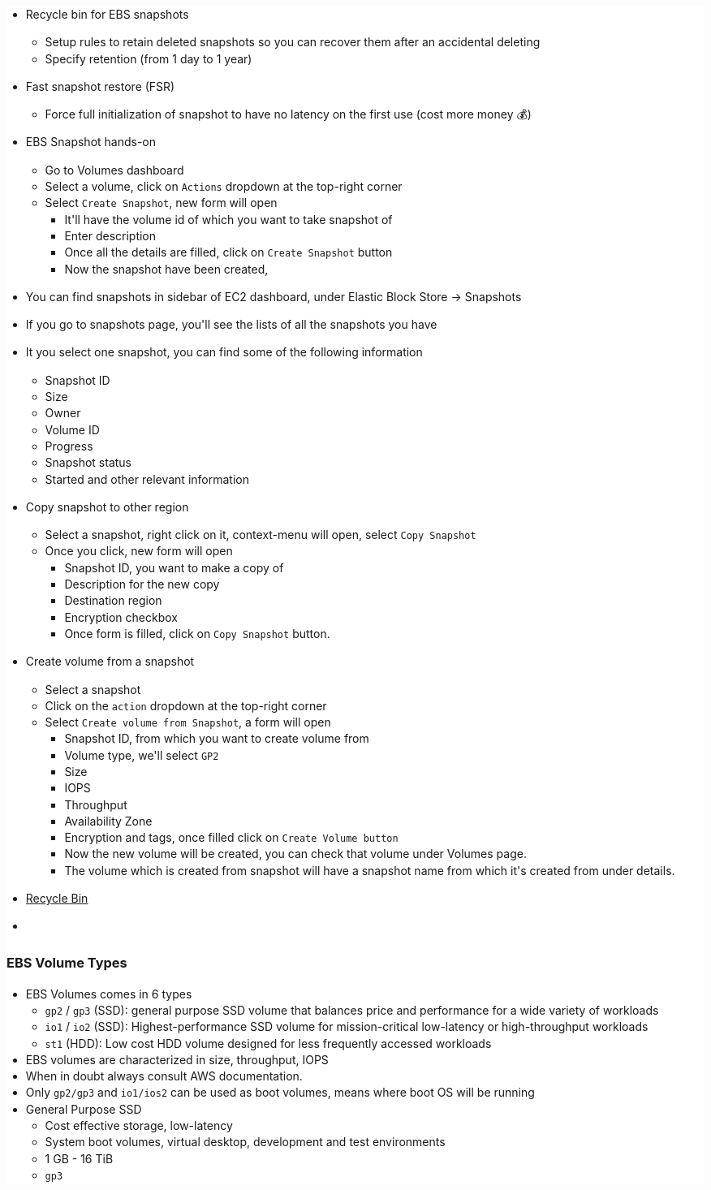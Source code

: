 - Recycle bin for EBS snapshots
	- Setup rules to retain deleted snapshots so you can recover them after an accidental deleting
	- Specify retention (from 1 day to 1 year)
- Fast snapshot restore (FSR)
	- Force full initialization of snapshot to have no latency on the first use (cost more money 💰)
- EBS Snapshot hands-on
	- Go to Volumes dashboard
	- Select a volume, click on `Actions` dropdown at the top-right corner
	- Select `Create Snapshot`, new form will open
		- It'll have the volume id of which you want to take snapshot of
		- Enter description
		- Once all the details are filled, click on `Create Snapshot` button
		- Now the snapshot have been created,
- You can find snapshots in sidebar of EC2 dashboard, under Elastic Block Store → Snapshots
- If you go to snapshots page, you'll see the lists of all the snapshots you have
- It you select one snapshot, you can find some of the following information
	- Snapshot ID
	- Size
	- Owner
	- Volume ID
	- Progress
	- Snapshot status
	- Started and other relevant information
-  Copy snapshot to other region
	- Select a snapshot, right click on it, context-menu will open, select `Copy Snapshot`
	- Once you click, new form will open
		- Snapshot ID, you want to make a copy of
		- Description for the new copy
		- Destination region
		- Encryption checkbox
		- Once form is filled, click on `Copy Snapshot` button.
- Create volume from a snapshot
	- Select a snapshot
	- Click on the `action` dropdown at the top-right corner
	- Select `Create volume from Snapshot`, a form will open
		- Snapshot ID, from which you want to create volume from
		- Volume type, we'll select `GP2`
		- Size
		- IOPS
		- Throughput
		- Availability Zone
		- Encryption and tags, once filled click on `Create Volume button`
		- Now the new volume will be created, you can check that volume under Volumes page.
		- The volume which is created from snapshot will have a snapshot name from which it's created from under details.

- [Recycle Bin](Recycle%20Bin.md)
- 

### EBS Volume Types
- EBS Volumes comes in 6 types
	- `gp2` / `gp3` (SSD): general purpose SSD volume that balances price and performance for a wide variety of workloads
	- `io1` / `io2` (SSD): Highest-performance SSD volume for mission-critical low-latency or high-throughput workloads
	- `st1` (HDD): Low cost HDD volume designed for less frequently accessed workloads
- EBS volumes are characterized in size, throughput, IOPS
- When in doubt always consult AWS documentation.
-  Only `gp2/gp3` and `io1/ios2` can be used as boot volumes, means where boot OS will be running
- General Purpose SSD
	- Cost effective storage, low-latency
	- System boot volumes, virtual desktop, development and test environments
	- 1 GB - 16 TiB
	- `gp3`